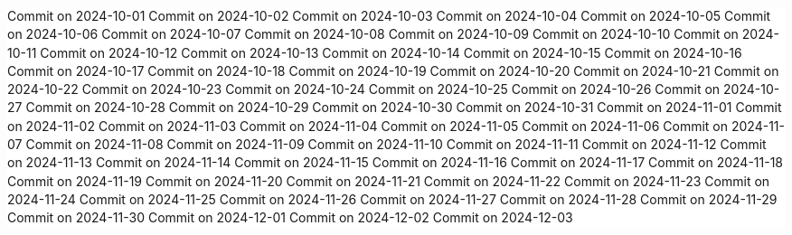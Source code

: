 Commit on 2024-10-01
Commit on 2024-10-02
Commit on 2024-10-03
Commit on 2024-10-04
Commit on 2024-10-05
Commit on 2024-10-06
Commit on 2024-10-07
Commit on 2024-10-08
Commit on 2024-10-09
Commit on 2024-10-10
Commit on 2024-10-11
Commit on 2024-10-12
Commit on 2024-10-13
Commit on 2024-10-14
Commit on 2024-10-15
Commit on 2024-10-16
Commit on 2024-10-17
Commit on 2024-10-18
Commit on 2024-10-19
Commit on 2024-10-20
Commit on 2024-10-21
Commit on 2024-10-22
Commit on 2024-10-23
Commit on 2024-10-24
Commit on 2024-10-25
Commit on 2024-10-26
Commit on 2024-10-27
Commit on 2024-10-28
Commit on 2024-10-29
Commit on 2024-10-30
Commit on 2024-10-31
Commit on 2024-11-01
Commit on 2024-11-02
Commit on 2024-11-03
Commit on 2024-11-04
Commit on 2024-11-05
Commit on 2024-11-06
Commit on 2024-11-07
Commit on 2024-11-08
Commit on 2024-11-09
Commit on 2024-11-10
Commit on 2024-11-11
Commit on 2024-11-12
Commit on 2024-11-13
Commit on 2024-11-14
Commit on 2024-11-15
Commit on 2024-11-16
Commit on 2024-11-17
Commit on 2024-11-18
Commit on 2024-11-19
Commit on 2024-11-20
Commit on 2024-11-21
Commit on 2024-11-22
Commit on 2024-11-23
Commit on 2024-11-24
Commit on 2024-11-25
Commit on 2024-11-26
Commit on 2024-11-27
Commit on 2024-11-28
Commit on 2024-11-29
Commit on 2024-11-30
Commit on 2024-12-01
Commit on 2024-12-02
Commit on 2024-12-03